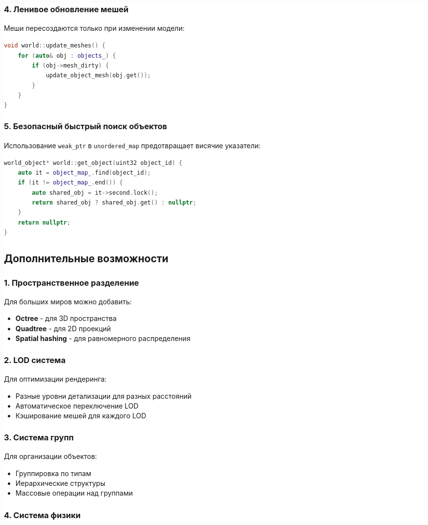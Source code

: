 ### 4. Ленивое обновление мешей

Меши пересоздаются только при изменении модели:

```cpp
void world::update_meshes() {
    for (auto& obj : objects_) {
        if (obj->mesh_dirty) {
            update_object_mesh(obj.get());
        }
    }
}
```

### 5. Безопасный быстрый поиск объектов

Использование `weak_ptr` в `unordered_map` предотвращает висячие указатели:

```cpp
world_object* world::get_object(uint32 object_id) {
    auto it = object_map_.find(object_id);
    if (it != object_map_.end()) {
        auto shared_obj = it->second.lock();
        return shared_obj ? shared_obj.get() : nullptr;
    }
    return nullptr;
}
```

## Дополнительные возможности

### 1. Пространственное разделение

Для больших миров можно добавить:
- **Octree** - для 3D пространства
- **Quadtree** - для 2D проекций
- **Spatial hashing** - для равномерного распределения

### 2. LOD система

Для оптимизации рендеринга:
- Разные уровни детализации для разных расстояний
- Автоматическое переключение LOD
- Кэширование мешей для каждого LOD

### 3. Система групп

Для организации объектов:
- Группировка по типам
- Иерархические структуры
- Массовые операции над группами

### 4. Система физики
